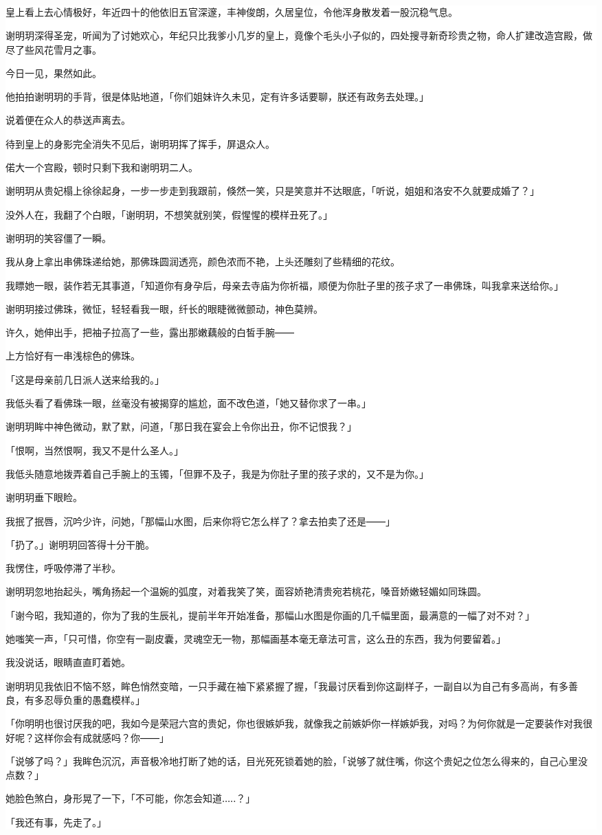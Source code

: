 皇上看上去心情极好，年近四十的他依旧五官深邃，丰神俊朗，久居皇位，令他浑身散发着一股沉稳气息。

谢明玥深得圣宠，听闻为了讨她欢心，年纪只比我爹小几岁的皇上，竟像个毛头小子似的，四处搜寻新奇珍贵之物，命人扩建改造宫殿，做尽了些风花雪月之事。

今日一见，果然如此。

他拍拍谢明玥的手背，很是体贴地道，「你们姐妹许久未见，定有许多话要聊，朕还有政务去处理。」

说着便在众人的恭送声离去。

待到皇上的身影完全消失不见后，谢明玥挥了挥手，屏退众人。

偌大一个宫殿，顿时只剩下我和谢明玥二人。

谢明玥从贵妃榻上徐徐起身，一步一步走到我跟前，倏然一笑，只是笑意并不达眼底，「听说，姐姐和洛安不久就要成婚了？」

没外人在，我翻了个白眼，「谢明玥，不想笑就别笑，假惺惺的模样丑死了。」

谢明玥的笑容僵了一瞬。

我从身上拿出串佛珠递给她，那佛珠圆润透亮，颜色浓而不艳，上头还雕刻了些精细的花纹。

我瞟她一眼，装作若无其事道，「知道你有身孕后，母亲去寺庙为你祈福，顺便为你肚子里的孩子求了一串佛珠，叫我拿来送给你。」

谢明玥接过佛珠，微怔，轻轻看我一眼，纤长的眼睫微微颤动，神色莫辨。

许久，她伸出手，把袖子拉高了一些，露出那嫩藕般的白皙手腕——

上方恰好有一串浅棕色的佛珠。

「这是母亲前几日派人送来给我的。」

我低头看了看佛珠一眼，丝毫没有被揭穿的尴尬，面不改色道，「她又替你求了一串。」

谢明玥眸中神色微动，默了默，问道，「那日我在宴会上令你出丑，你不记恨我？」

「恨啊，当然恨啊，我又不是什么圣人。」

我低头随意地拨弄着自己手腕上的玉镯，「但罪不及子，我是为你肚子里的孩子求的，又不是为你。」

谢明玥垂下眼睑。

我抿了抿唇，沉吟少许，问她，「那幅山水图，后来你将它怎么样了？拿去拍卖了还是——」

「扔了。」谢明玥回答得十分干脆。

我愣住，呼吸停滞了半秒。

谢明玥忽地抬起头，嘴角扬起一个温婉的弧度，对着我笑了笑，面容娇艳清贵宛若桃花，嗓音娇嫩轻媚如同珠圆。

「谢今昭，我知道的，你为了我的生辰礼，提前半年开始准备，那幅山水图是你画的几千幅里面，最满意的一幅了对不对？」

她嗤笑一声，「只可惜，你空有一副皮囊，灵魂空无一物，那幅画基本毫无章法可言，这么丑的东西，我为何要留着。」

我没说话，眼睛直直盯着她。

谢明玥见我依旧不恼不怒，眸色悄然变暗，一只手藏在袖下紧紧握了握，「我最讨厌看到你这副样子，一副自以为自己有多高尚，有多善良，有多忍辱负重的愚蠢模样。」

「你明明也很讨厌我的吧，我如今是荣冠六宫的贵妃，你也很嫉妒我，就像我之前嫉妒你一样嫉妒我，对吗？为何你就是一定要装作对我很好呢？这样你会有成就感吗？你——」

「说够了吗？」我眸色沉沉，声音极冷地打断了她的话，目光死死锁着她的脸，「说够了就住嘴，你这个贵妃之位怎么得来的，自己心里没点数？」

她脸色煞白，身形晃了一下，「不可能，你怎会知道…..？」

「我还有事，先走了。」

